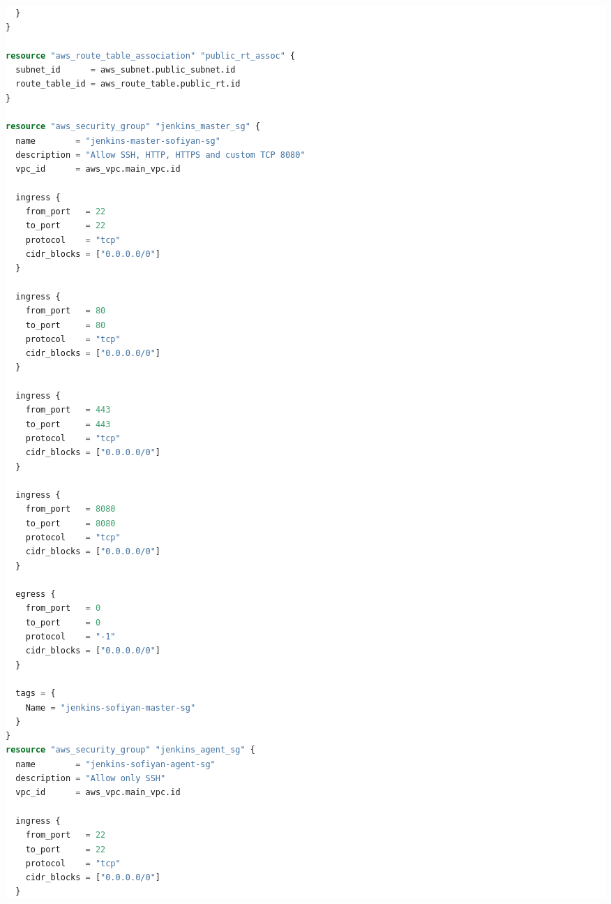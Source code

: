 ```tf
  }
}

resource "aws_route_table_association" "public_rt_assoc" {
  subnet_id      = aws_subnet.public_subnet.id
  route_table_id = aws_route_table.public_rt.id
}

resource "aws_security_group" "jenkins_master_sg" {
  name        = "jenkins-master-sofiyan-sg"
  description = "Allow SSH, HTTP, HTTPS and custom TCP 8080"
  vpc_id      = aws_vpc.main_vpc.id

  ingress {
    from_port   = 22
    to_port     = 22
    protocol    = "tcp"
    cidr_blocks = ["0.0.0.0/0"]
  }

  ingress {
    from_port   = 80
    to_port     = 80
    protocol    = "tcp"
    cidr_blocks = ["0.0.0.0/0"]
  }

  ingress {
    from_port   = 443
    to_port     = 443
    protocol    = "tcp"
    cidr_blocks = ["0.0.0.0/0"]
  }

  ingress {
    from_port   = 8080
    to_port     = 8080
    protocol    = "tcp"
    cidr_blocks = ["0.0.0.0/0"]
  }

  egress {
    from_port   = 0
    to_port     = 0
    protocol    = "-1"
    cidr_blocks = ["0.0.0.0/0"]
  }

  tags = {
    Name = "jenkins-sofiyan-master-sg"
  }
}
resource "aws_security_group" "jenkins_agent_sg" {
  name        = "jenkins-sofiyan-agent-sg"
  description = "Allow only SSH"
  vpc_id      = aws_vpc.main_vpc.id

  ingress {
    from_port   = 22
    to_port     = 22
    protocol    = "tcp"
    cidr_blocks = ["0.0.0.0/0"]
  }
```